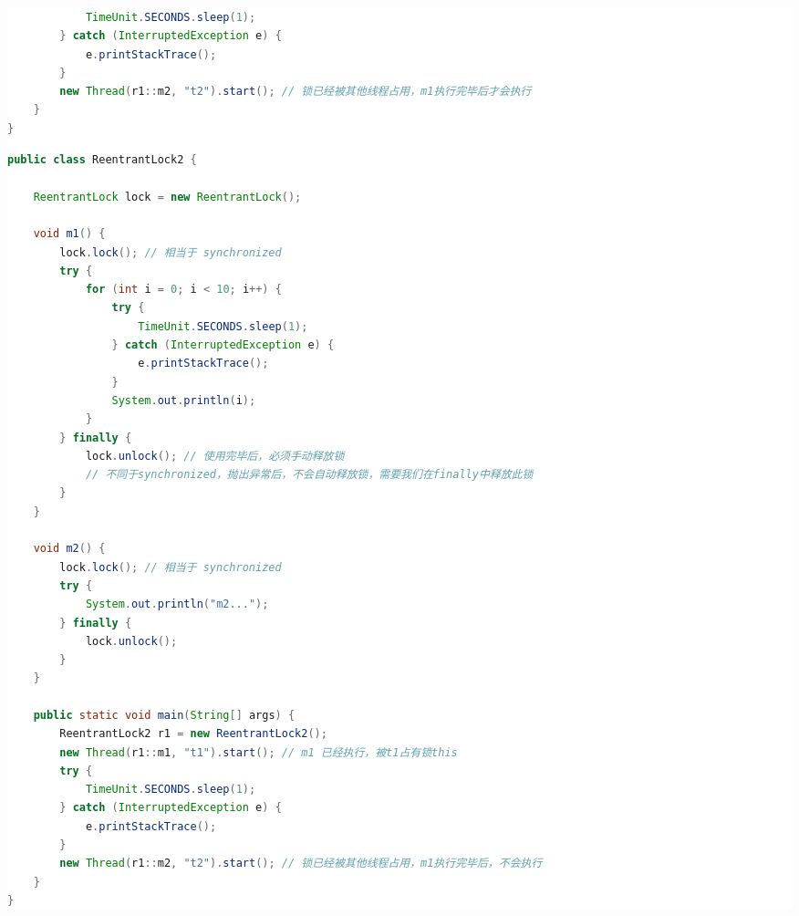 ```java
            TimeUnit.SECONDS.sleep(1);
        } catch (InterruptedException e) {
            e.printStackTrace();
        }
        new Thread(r1::m2, "t2").start(); // 锁已经被其他线程占用，m1执行完毕后才会执行
    }
}
```

```java
public class ReentrantLock2 {

    ReentrantLock lock = new ReentrantLock();

    void m1() {
        lock.lock(); // 相当于 synchronized
        try {
            for (int i = 0; i < 10; i++) {
                try {
                    TimeUnit.SECONDS.sleep(1);
                } catch (InterruptedException e) {
                    e.printStackTrace();
                }
                System.out.println(i);
            }
        } finally {
            lock.unlock(); // 使用完毕后，必须手动释放锁
            // 不同于synchronized，抛出异常后，不会自动释放锁，需要我们在finally中释放此锁
        }
    }

    void m2() {
        lock.lock(); // 相当于 synchronized
        try {
            System.out.println("m2...");
        } finally {
            lock.unlock();
        }
    }

    public static void main(String[] args) {
        ReentrantLock2 r1 = new ReentrantLock2();
        new Thread(r1::m1, "t1").start(); // m1 已经执行，被t1占有锁this
        try {
            TimeUnit.SECONDS.sleep(1);
        } catch (InterruptedException e) {
            e.printStackTrace();
        }
        new Thread(r1::m2, "t2").start(); // 锁已经被其他线程占用，m1执行完毕后，不会执行
    }
}
```
